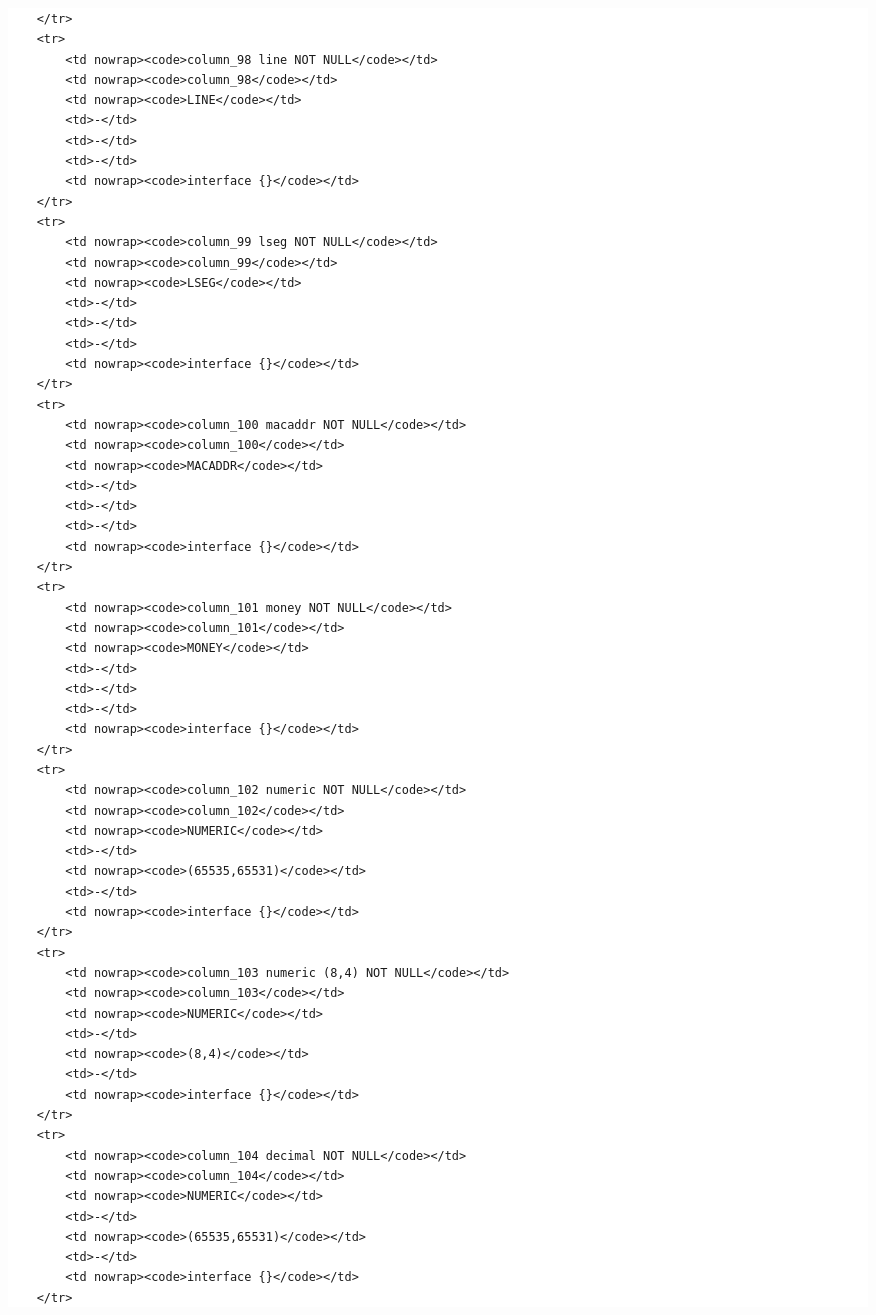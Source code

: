 		</tr>
		<tr>
			<td nowrap><code>column_98 line NOT NULL</code></td>
			<td nowrap><code>column_98</code></td>
			<td nowrap><code>LINE</code></td>
			<td>-</td>
			<td>-</td>
			<td>-</td>
			<td nowrap><code>interface {}</code></td>
		</tr>
		<tr>
			<td nowrap><code>column_99 lseg NOT NULL</code></td>
			<td nowrap><code>column_99</code></td>
			<td nowrap><code>LSEG</code></td>
			<td>-</td>
			<td>-</td>
			<td>-</td>
			<td nowrap><code>interface {}</code></td>
		</tr>
		<tr>
			<td nowrap><code>column_100 macaddr NOT NULL</code></td>
			<td nowrap><code>column_100</code></td>
			<td nowrap><code>MACADDR</code></td>
			<td>-</td>
			<td>-</td>
			<td>-</td>
			<td nowrap><code>interface {}</code></td>
		</tr>
		<tr>
			<td nowrap><code>column_101 money NOT NULL</code></td>
			<td nowrap><code>column_101</code></td>
			<td nowrap><code>MONEY</code></td>
			<td>-</td>
			<td>-</td>
			<td>-</td>
			<td nowrap><code>interface {}</code></td>
		</tr>
		<tr>
			<td nowrap><code>column_102 numeric NOT NULL</code></td>
			<td nowrap><code>column_102</code></td>
			<td nowrap><code>NUMERIC</code></td>
			<td>-</td>
			<td nowrap><code>(65535,65531)</code></td>
			<td>-</td>
			<td nowrap><code>interface {}</code></td>
		</tr>
		<tr>
			<td nowrap><code>column_103 numeric (8,4) NOT NULL</code></td>
			<td nowrap><code>column_103</code></td>
			<td nowrap><code>NUMERIC</code></td>
			<td>-</td>
			<td nowrap><code>(8,4)</code></td>
			<td>-</td>
			<td nowrap><code>interface {}</code></td>
		</tr>
		<tr>
			<td nowrap><code>column_104 decimal NOT NULL</code></td>
			<td nowrap><code>column_104</code></td>
			<td nowrap><code>NUMERIC</code></td>
			<td>-</td>
			<td nowrap><code>(65535,65531)</code></td>
			<td>-</td>
			<td nowrap><code>interface {}</code></td>
		</tr>